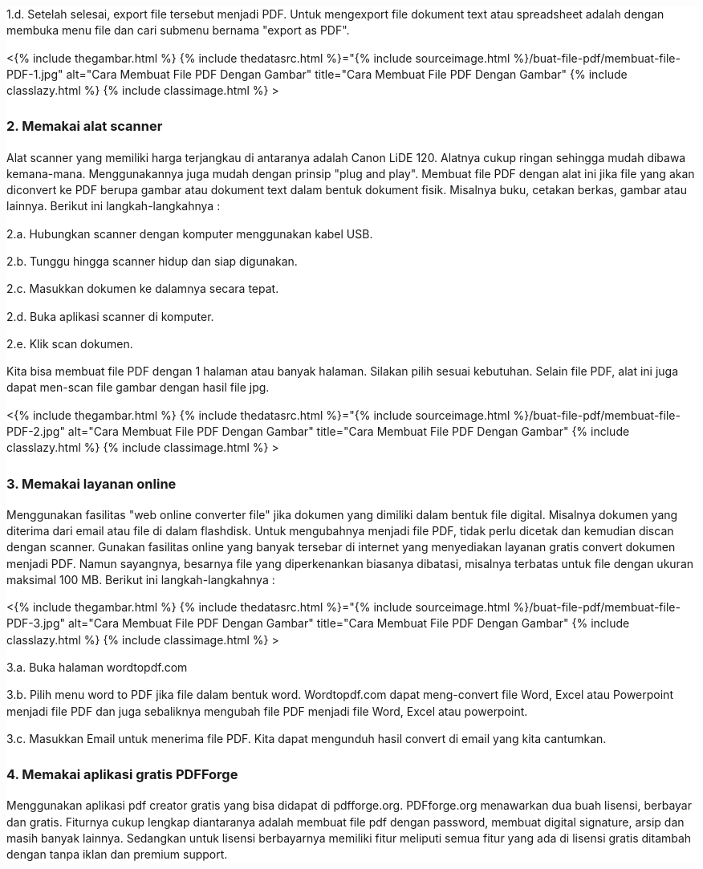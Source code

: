 <p>1.d. Setelah selesai, export file tersebut menjadi PDF. Untuk mengexport file dokument text atau spreadsheet adalah dengan membuka menu file dan cari submenu bernama "export as PDF".</p>

<p><{% include thegambar.html %} {% include thedatasrc.html %}="{% include sourceimage.html %}/buat-file-pdf/membuat-file-PDF-1.jpg" alt="Cara Membuat File PDF Dengan Gambar" title="Cara Membuat File PDF Dengan Gambar" {% include classlazy.html %} {% include classimage.html %} ></p>

<h3 class="{% include classh3.html %}">2. Memakai alat scanner</h3>

<p>Alat scanner yang memiliki harga terjangkau di antaranya adalah Canon LiDE 120. Alatnya cukup ringan sehingga mudah dibawa kemana-mana. Menggunakannya juga mudah dengan prinsip "plug and play". Membuat file PDF dengan alat ini jika file yang akan diconvert ke PDF berupa gambar atau dokument text dalam bentuk dokument fisik. Misalnya buku, cetakan berkas, gambar atau lainnya. Berikut ini langkah-langkahnya :</p>

<p>2.a. Hubungkan scanner dengan komputer menggunakan kabel USB.</p>

<p>2.b. Tunggu hingga scanner hidup dan siap digunakan.</p>

<p>2.c. Masukkan dokumen ke dalamnya secara tepat.</p>

<p>2.d. Buka aplikasi scanner di komputer.</p>

<p>2.e. Klik scan dokumen.</p>

<p>Kita bisa membuat file PDF dengan 1 halaman atau banyak halaman. Silakan pilih sesuai kebutuhan. Selain file PDF, alat ini juga dapat men-scan file gambar dengan hasil file jpg.</p>

<p><{% include thegambar.html %} {% include thedatasrc.html %}="{% include sourceimage.html %}/buat-file-pdf/membuat-file-PDF-2.jpg" alt="Cara Membuat File PDF Dengan Gambar" title="Cara Membuat File PDF Dengan Gambar" {% include classlazy.html %} {% include classimage.html %} ></p>

<h3 class="{% include classh3.html %}">3. Memakai layanan online</h3>

<p>Menggunakan fasilitas "web online converter file" jika dokumen yang dimiliki dalam bentuk file digital. Misalnya dokumen yang diterima dari email atau file di dalam flashdisk. Untuk mengubahnya menjadi file PDF, tidak perlu dicetak dan kemudian discan dengan scanner. Gunakan fasilitas online yang banyak tersebar di internet yang menyediakan layanan gratis convert dokumen menjadi PDF. Namun sayangnya, besarnya file yang diperkenankan biasanya dibatasi, misalnya terbatas untuk file dengan ukuran maksimal 100 MB. Berikut ini langkah-langkahnya :</p>

<p><{% include thegambar.html %} {% include thedatasrc.html %}="{% include sourceimage.html %}/buat-file-pdf/membuat-file-PDF-3.jpg" alt="Cara Membuat File PDF Dengan Gambar" title="Cara Membuat File PDF Dengan Gambar" {% include classlazy.html %} {% include classimage.html %} ></p>

<p>3.a. Buka halaman wordtopdf.com</p>

<p>3.b. Pilih menu word to PDF jika file dalam bentuk word. Wordtopdf.com dapat meng-convert file Word, Excel atau Powerpoint menjadi file PDF dan juga sebaliknya mengubah file PDF menjadi file Word, Excel atau powerpoint.</p>

<p>3.c. Masukkan Email untuk menerima file PDF. Kita dapat mengunduh hasil convert di email yang kita cantumkan.</p>

<h3 class="{% include classh3.html %}">4. Memakai aplikasi gratis PDFForge</h3>

<p>Menggunakan aplikasi pdf creator gratis yang bisa didapat di pdfforge.org. PDFforge.org menawarkan dua buah lisensi, berbayar dan gratis. Fiturnya cukup lengkap diantaranya adalah membuat file pdf dengan password, membuat digital signature, arsip dan masih banyak lainnya. Sedangkan untuk lisensi berbayarnya memiliki fitur meliputi semua fitur yang ada di lisensi gratis ditambah dengan tanpa iklan dan premium support.</p>
